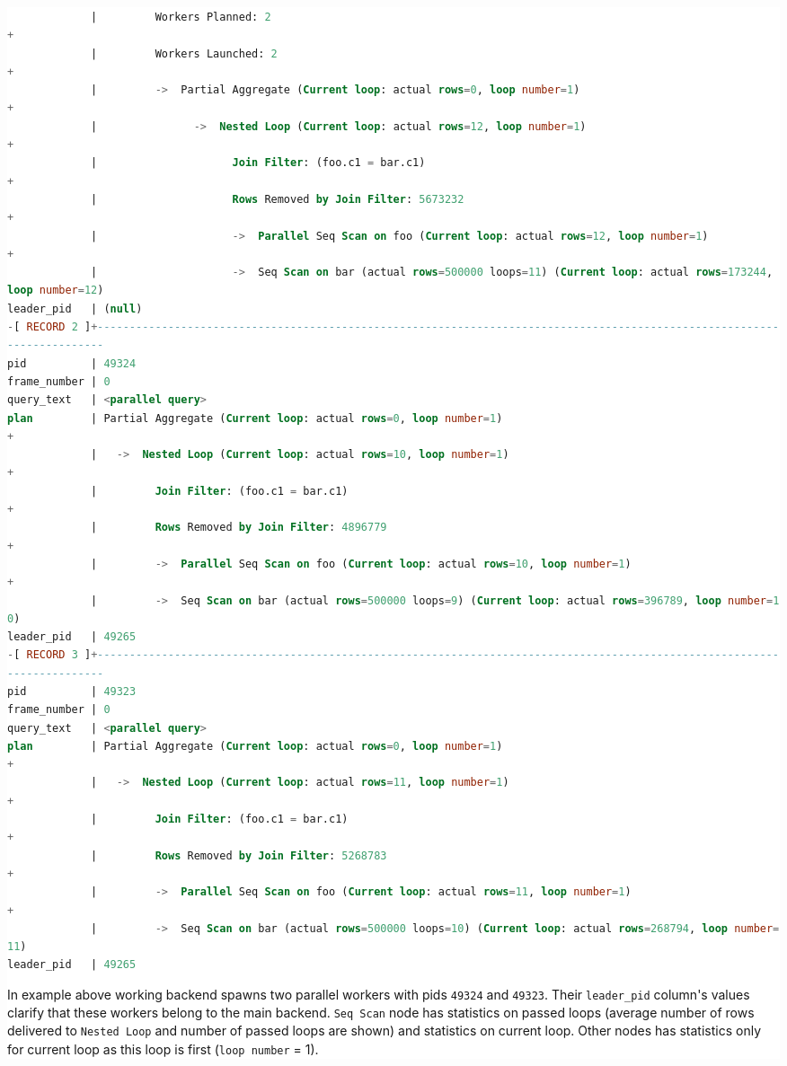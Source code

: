 ```sql
             |         Workers Planned: 2                                                                                              +
             |         Workers Launched: 2                                                                                             +
             |         ->  Partial Aggregate (Current loop: actual rows=0, loop number=1)                                              +
             |               ->  Nested Loop (Current loop: actual rows=12, loop number=1)                                             +
             |                     Join Filter: (foo.c1 = bar.c1)                                                                      +
             |                     Rows Removed by Join Filter: 5673232                                                                +
             |                     ->  Parallel Seq Scan on foo (Current loop: actual rows=12, loop number=1)                          +
             |                     ->  Seq Scan on bar (actual rows=500000 loops=11) (Current loop: actual rows=173244, loop number=12)
leader_pid   | (null)
-[ RECORD 2 ]+-------------------------------------------------------------------------------------------------------------------------
pid          | 49324
frame_number | 0
query_text   | <parallel query>
plan         | Partial Aggregate (Current loop: actual rows=0, loop number=1)                                                          +
             |   ->  Nested Loop (Current loop: actual rows=10, loop number=1)                                                         +
             |         Join Filter: (foo.c1 = bar.c1)                                                                                  +
             |         Rows Removed by Join Filter: 4896779                                                                            +
             |         ->  Parallel Seq Scan on foo (Current loop: actual rows=10, loop number=1)                                      +
             |         ->  Seq Scan on bar (actual rows=500000 loops=9) (Current loop: actual rows=396789, loop number=10)
leader_pid   | 49265
-[ RECORD 3 ]+-------------------------------------------------------------------------------------------------------------------------
pid          | 49323
frame_number | 0
query_text   | <parallel query>
plan         | Partial Aggregate (Current loop: actual rows=0, loop number=1)                                                          +
             |   ->  Nested Loop (Current loop: actual rows=11, loop number=1)                                                         +
             |         Join Filter: (foo.c1 = bar.c1)                                                                                  +
             |         Rows Removed by Join Filter: 5268783                                                                            +
             |         ->  Parallel Seq Scan on foo (Current loop: actual rows=11, loop number=1)                                      +
             |         ->  Seq Scan on bar (actual rows=500000 loops=10) (Current loop: actual rows=268794, loop number=11)
leader_pid   | 49265
```
In example above working backend spawns two parallel workers with pids `49324` and `49323`. Their `leader_pid` column's values clarify that these workers belong to the main backend.
`Seq Scan` node has statistics on passed loops (average number of rows delivered to `Nested Loop` and number of passed loops are shown) and statistics on current loop. Other nodes has statistics only for current loop as this loop is first (`loop number` = 1).
